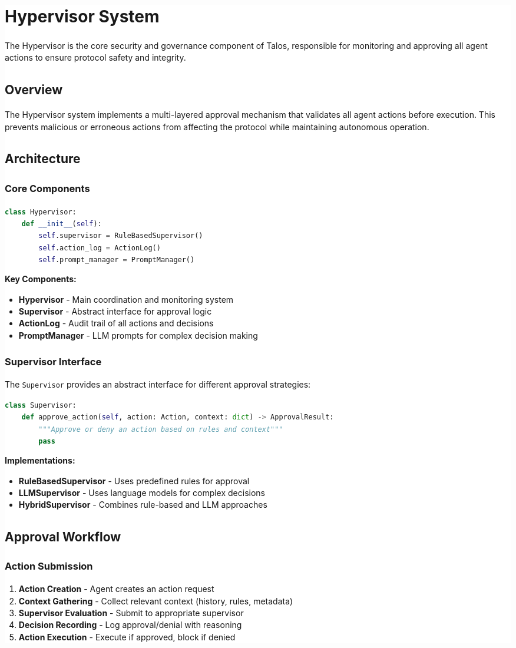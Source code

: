 # Hypervisor System

The Hypervisor is the core security and governance component of Talos, responsible for monitoring and approving all agent actions to ensure protocol safety and integrity.

## Overview

The Hypervisor system implements a multi-layered approval mechanism that validates all agent actions before execution. This prevents malicious or erroneous actions from affecting the protocol while maintaining autonomous operation.

## Architecture

### Core Components

```python
class Hypervisor:
    def __init__(self):
        self.supervisor = RuleBasedSupervisor()
        self.action_log = ActionLog()
        self.prompt_manager = PromptManager()
```

**Key Components:**
- **Hypervisor** - Main coordination and monitoring system
- **Supervisor** - Abstract interface for approval logic
- **ActionLog** - Audit trail of all actions and decisions
- **PromptManager** - LLM prompts for complex decision making

### Supervisor Interface

The `Supervisor` provides an abstract interface for different approval strategies:

```python
class Supervisor:
    def approve_action(self, action: Action, context: dict) -> ApprovalResult:
        """Approve or deny an action based on rules and context"""
        pass
```

**Implementations:**
- **RuleBasedSupervisor** - Uses predefined rules for approval
- **LLMSupervisor** - Uses language models for complex decisions
- **HybridSupervisor** - Combines rule-based and LLM approaches

## Approval Workflow

### Action Submission

1. **Action Creation** - Agent creates an action request
2. **Context Gathering** - Collect relevant context (history, rules, metadata)
3. **Supervisor Evaluation** - Submit to appropriate supervisor
4. **Decision Recording** - Log approval/denial with reasoning
5. **Action Execution** - Execute if approved, block if denied
